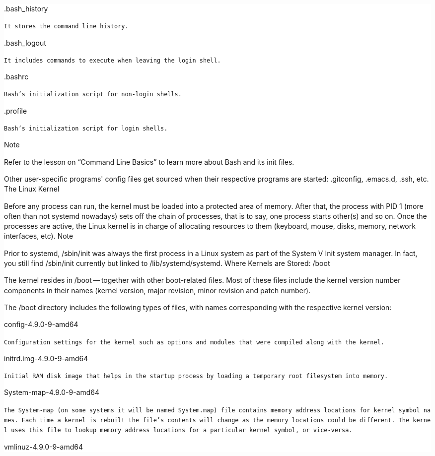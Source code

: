 .bash_history

    It stores the command line history.

.bash_logout

    It includes commands to execute when leaving the login shell.

.bashrc

    Bash’s initialization script for non-login shells.

.profile

    Bash’s initialization script for login shells.

Note

Refer to the lesson on “Command Line Basics” to learn more about Bash and its init files.

Other user-specific programs' config files get sourced when their respective programs are started: .gitconfig, .emacs.d, .ssh, etc.
The Linux Kernel

Before any process can run, the kernel must be loaded into a protected area of memory. After that, the process with PID 1 (more often than not systemd nowadays) sets off the chain of processes, that is to say, one process starts other(s) and so on. Once the processes are active, the Linux kernel is in charge of allocating resources to them (keyboard, mouse, disks, memory, network interfaces, etc).
Note

Prior to systemd, /sbin/init was always the first process in a Linux system as part of the System V Init system manager. In fact, you still find /sbin/init currently but linked to /lib/systemd/systemd.
Where Kernels are Stored: /boot

The kernel resides in /boot — together with other boot-related files. Most of these files include the kernel version number components in their names (kernel version, major revision, minor revision and patch number).

The /boot directory includes the following types of files, with names corresponding with the respective kernel version:

config-4.9.0-9-amd64

    Configuration settings for the kernel such as options and modules that were compiled along with the kernel.

initrd.img-4.9.0-9-amd64

    Initial RAM disk image that helps in the startup process by loading a temporary root filesystem into memory.

System-map-4.9.0-9-amd64

    The System-map (on some systems it will be named System.map) file contains memory address locations for kernel symbol names. Each time a kernel is rebuilt the file’s contents will change as the memory locations could be different. The kernel uses this file to lookup memory address locations for a particular kernel symbol, or vice-versa.

vmlinuz-4.9.0-9-amd64
